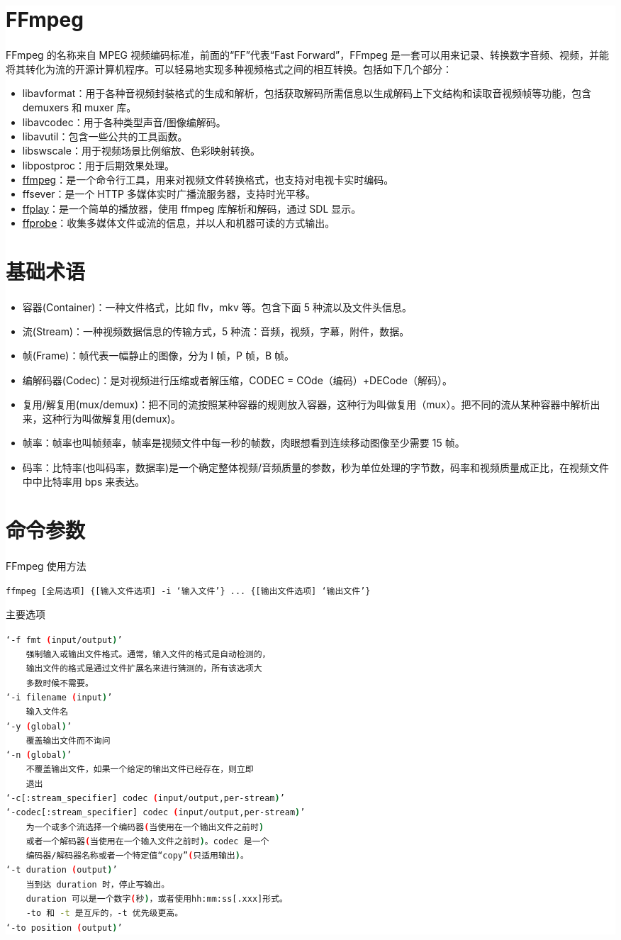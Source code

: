 # FFmpeg

FFmpeg 的名称来自 MPEG 视频编码标准，前面的“FF”代表“Fast Forward”，FFmpeg 是一套可以用来记录、转换数字音频、视频，并能将其转化为流的开源计算机程序。可以轻易地实现多种视频格式之间的相互转换。包括如下几个部分：

- libavformat：用于各种音视频封装格式的生成和解析，包括获取解码所需信息以生成解码上下文结构和读取音视频帧等功能，包含 demuxers 和 muxer 库。
- libavcodec：用于各种类型声音/图像编解码。
- libavutil：包含一些公共的工具函数。
- libswscale：用于视频场景比例缩放、色彩映射转换。
- libpostproc：用于后期效果处理。
- [ffmpeg](https://github.com/feixiao/ffmpeg/blob/master/src/B_FFmpeg使用指南.md)：是一个命令行工具，用来对视频文件转换格式，也支持对电视卡实时编码。
- ffsever：是一个 HTTP 多媒体实时广播流服务器，支持时光平移。
- [ffplay](https://github.com/feixiao/ffmpeg/blob/master/src/B_FFplay使用指南.md)：是一个简单的播放器，使用 ffmpeg 库解析和解码，通过 SDL 显示。
- [ffprobe](https://github.com/feixiao/ffmpeg/blob/master/src/C_FFprobe使用指南.md)：收集多媒体文件或流的信息，并以人和机器可读的方式输出。

# 基础术语

- 容器(Container)：一种文件格式，比如 flv，mkv 等。包含下面 5 种流以及文件头信息。

- 流(Stream)：一种视频数据信息的传输方式，5 种流：音频，视频，字幕，附件，数据。

- 帧(Frame)：帧代表一幅静止的图像，分为 I 帧，P 帧，B 帧。

- 编解码器(Codec)：是对视频进行压缩或者解压缩，CODEC = COde（编码）+DECode（解码）。

- 复用/解复用(mux/demux)：把不同的流按照某种容器的规则放入容器，这种行为叫做复用（mux）。把不同的流从某种容器中解析出来，这种行为叫做解复用(demux)。

- 帧率：帧率也叫帧频率，帧率是视频文件中每一秒的帧数，肉眼想看到连续移动图像至少需要 15 帧。

- 码率：比特率(也叫码率，数据率)是一个确定整体视频/音频质量的参数，秒为单位处理的字节数，码率和视频质量成正比，在视频文件中中比特率用 bps 来表达。

# 命令参数

FFmpeg 使用方法

```​
ffmpeg [全局选项] {[输入文件选项] -i ‘输入文件’} ... {[输出文件选项] ‘输出文件’}
```

主要选项

```sh
‘-f fmt (input/output)’
	强制输入或输出文件格式。通常，输入文件的格式是自动检测的，
	输出文件的格式是通过文件扩展名来进行猜测的，所有该选项大
	多数时候不需要。
‘-i filename (input)’
	输入文件名
‘-y (global)’
	覆盖输出文件而不询问
‘-n (global)’
	不覆盖输出文件，如果一个给定的输出文件已经存在，则立即
	退出
‘-c[:stream_specifier] codec (input/output,per-stream)’
‘-codec[:stream_specifier] codec (input/output,per-stream)’
	为一个或多个流选择一个编码器(当使用在一个输出文件之前时)
	或者一个解码器(当使用在一个输入文件之前时)。codec 是一个
	编码器/解码器名称或者一个特定值“copy”(只适用输出)。
‘-t duration (output)’
	当到达 duration 时，停止写输出。
	duration 可以是一个数字(秒)，或者使用hh:mm:ss[.xxx]形式。
	-to 和 -t 是互斥的，-t 优先级更高。
‘-to position (output)’
```
